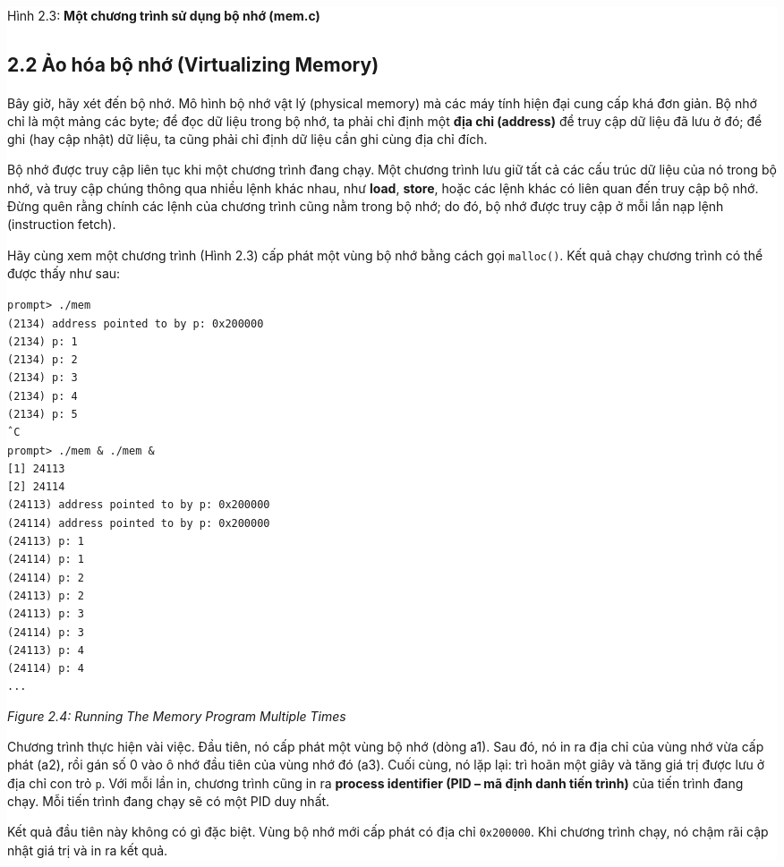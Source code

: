 Hình 2.3: **Một chương trình sử dụng bộ nhớ (mem.c)**


## 2.2 Ảo hóa bộ nhớ (Virtualizing Memory)

Bây giờ, hãy xét đến bộ nhớ. Mô hình bộ nhớ vật lý (physical memory) mà các máy tính hiện đại cung cấp khá đơn giản. Bộ nhớ chỉ là một mảng các byte; để đọc dữ liệu trong bộ nhớ, ta phải chỉ định một **địa chỉ (address)** để truy cập dữ liệu đã lưu ở đó; để ghi (hay cập nhật) dữ liệu, ta cũng phải chỉ định dữ liệu cần ghi cùng địa chỉ đích.

Bộ nhớ được truy cập liên tục khi một chương trình đang chạy. Một chương trình lưu giữ tất cả các cấu trúc dữ liệu của nó trong bộ nhớ, và truy cập chúng thông qua nhiều lệnh khác nhau, như **load**, **store**, hoặc các lệnh khác có liên quan đến truy cập bộ nhớ. Đừng quên rằng chính các lệnh của chương trình cũng nằm trong bộ nhớ; do đó, bộ nhớ được truy cập ở mỗi lần nạp lệnh (instruction fetch).

Hãy cùng xem một chương trình (Hình 2.3) cấp phát một vùng bộ nhớ bằng cách gọi `malloc()`. Kết quả chạy chương trình có thể được thấy như sau:


```shell
prompt> ./mem
(2134) address pointed to by p: 0x200000
(2134) p: 1
(2134) p: 2
(2134) p: 3
(2134) p: 4
(2134) p: 5
ˆC
prompt> ./mem & ./mem &
[1] 24113
[2] 24114
(24113) address pointed to by p: 0x200000
(24114) address pointed to by p: 0x200000
(24113) p: 1
(24114) p: 1
(24114) p: 2
(24113) p: 2
(24113) p: 3
(24114) p: 3
(24113) p: 4
(24114) p: 4
...

```

*Figure 2.4: Running The Memory Program Multiple Times*

Chương trình thực hiện vài việc. Đầu tiên, nó cấp phát một vùng bộ nhớ (dòng a1). Sau đó, nó in ra địa chỉ của vùng nhớ vừa cấp phát (a2), rồi gán số 0 vào ô nhớ đầu tiên của vùng nhớ đó (a3). Cuối cùng, nó lặp lại: trì hoãn một giây và tăng giá trị được lưu ở địa chỉ con trỏ `p`. Với mỗi lần in, chương trình cũng in ra **process identifier (PID – mã định danh tiến trình)** của tiến trình đang chạy. Mỗi tiến trình đang chạy sẽ có một PID duy nhất.

Kết quả đầu tiên này không có gì đặc biệt. Vùng bộ nhớ mới cấp phát có địa chỉ `0x200000`. Khi chương trình chạy, nó chậm rãi cập nhật giá trị và in ra kết quả.


[^1]: Tất nhiên, các bộ xử lý hiện đại thực hiện nhiều kỹ thuật kỳ lạ và phức tạp để chương trình chạy nhanh hơn, ví dụ: thực thi nhiều lệnh cùng lúc, thậm chí phát hành và hoàn thành chúng **không theo thứ tự**! Nhưng đó không phải điều chúng ta quan tâm ở đây; chúng ta chỉ xét mô hình đơn giản mà hầu hết chương trình giả định: các lệnh được thực thi tuần tự, từng cái một, một cách trật tự.
[^2]: **John von Neumann** là một trong những người tiên phong của các hệ thống máy tính. Ông cũng có những đóng góp nền tảng cho lý thuyết trò chơi và bom nguyên tử, và từng chơi bóng rổ NBA trong sáu năm. (À, chỉ một trong những điều đó không đúng thôi.)
[^3]: Một cách gọi khác trong những ngày đầu của OS là **supervisor** hay thậm chí là **master control program**. Tuy nhiên, cái tên sau nghe có vẻ hơi “quá tay” (xem phim *Tron* để biết thêm), và may mắn thay, thuật ngữ “operating system” đã trở thành phổ biến.
[^4]: Lưu ý rằng chúng ta đã chạy bốn **process** cùng lúc bằng cách sử dụng ký hiệu `&`. Thao tác này sẽ chạy một job ở chế độ nền trong shell `zsh`, cho phép người dùng ngay lập tức nhập lệnh kế tiếp, mà trong ví dụ này là chạy một chương trình khác. Nếu bạn sử dụng shell khác (ví dụ `tcsh`), cách hoạt động sẽ hơi khác; hãy đọc thêm tài liệu trực tuyến để biết chi tiết.
[^5]: Để ví dụ này chạy đúng, bạn cần đảm bảo **address-space randomization** (ngẫu nhiên hóa không gian địa chỉ) đã được tắt; bởi lẽ tính năng ngẫu nhiên hóa này thực ra là một cơ chế phòng thủ hữu ích chống lại một số loại lỗ hổng bảo mật. Hãy đọc thêm nếu bạn quan tâm, đặc biệt khi muốn tìm hiểu cách tấn công hệ thống máy tính thông qua **stack-smashing attacks**. (Tất nhiên, chúng tôi không khuyến khích làm điều đó...)
[^6]: Lời gọi thực tế là `pthread_create()` viết thường; phiên bản viết hoa trong sách là một hàm bao (wrapper) của tác giả, gọi `pthread_create()` và kiểm tra mã trả về để chắc chắn rằng lời gọi đã thành công. Xem mã nguồn để biết chi tiết.
[^7]: Bạn nên dùng Emacs. Nếu bạn dùng vi thì có lẽ có vấn đề gì đó. Còn nếu bạn dùng một thứ không phải là editor thực thụ thì còn tệ hơn nữa.
[^9]: Một số bạn có thể phản đối việc gọi C là ngôn ngữ bậc cao. Nhưng hãy nhớ đây là một khóa học về hệ điều hành, nơi chúng ta đơn giản cảm thấy vui vì không phải viết code bằng assembly mọi lúc!
[^10]: Chúng tôi sẽ sử dụng chú thích bên lề và các hộp văn bản liên quan để nhấn mạnh những điểm không hoàn toàn nằm trong mạch chính của nội dung. Thỉnh thoảng, chúng tôi còn thêm chút hài hước cho vui. Đúng vậy, nhiều trò đùa khá dở.